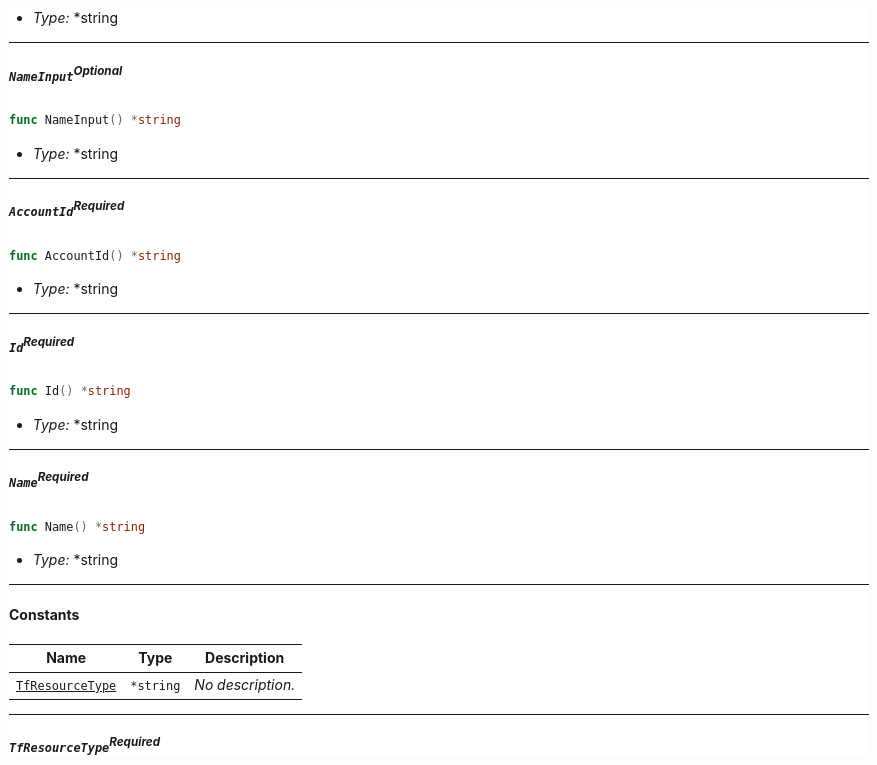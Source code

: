 - *Type:* *string

---

##### `NameInput`<sup>Optional</sup> <a name="NameInput" id="@cdktf/provider-cloudflare.queue.Queue.property.nameInput"></a>

```go
func NameInput() *string
```

- *Type:* *string

---

##### `AccountId`<sup>Required</sup> <a name="AccountId" id="@cdktf/provider-cloudflare.queue.Queue.property.accountId"></a>

```go
func AccountId() *string
```

- *Type:* *string

---

##### `Id`<sup>Required</sup> <a name="Id" id="@cdktf/provider-cloudflare.queue.Queue.property.id"></a>

```go
func Id() *string
```

- *Type:* *string

---

##### `Name`<sup>Required</sup> <a name="Name" id="@cdktf/provider-cloudflare.queue.Queue.property.name"></a>

```go
func Name() *string
```

- *Type:* *string

---

#### Constants <a name="Constants" id="Constants"></a>

| **Name** | **Type** | **Description** |
| --- | --- | --- |
| <code><a href="#@cdktf/provider-cloudflare.queue.Queue.property.tfResourceType">TfResourceType</a></code> | <code>*string</code> | *No description.* |

---

##### `TfResourceType`<sup>Required</sup> <a name="TfResourceType" id="@cdktf/provider-cloudflare.queue.Queue.property.tfResourceType"></a>
